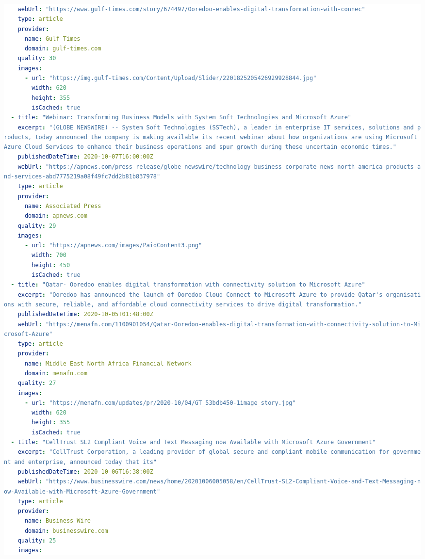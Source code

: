```yaml
    webUrl: "https://www.gulf-times.com/story/674497/Ooredoo-enables-digital-transformation-with-connec"
    type: article
    provider:
      name: Gulf Times
      domain: gulf-times.com
    quality: 30
    images:
      - url: "https://img.gulf-times.com/Content/Upload/Slider/2201825205426929928844.jpg"
        width: 620
        height: 355
        isCached: true
  - title: "Webinar: Transforming Business Models with System Soft Technologies and Microsoft Azure"
    excerpt: "(GLOBE NEWSWIRE) -- System Soft Technologies (SSTech), a leader in enterprise IT services, solutions and products, today announced the company is making available its recent webinar about how organizations are using Microsoft Azure Cloud Services to enhance their business operations and spur growth during these uncertain economic times."
    publishedDateTime: 2020-10-07T16:00:00Z
    webUrl: "https://apnews.com/press-release/globe-newswire/technology-business-corporate-news-north-america-products-and-services-abd7775219a08f49fc7dd2b81b837978"
    type: article
    provider:
      name: Associated Press
      domain: apnews.com
    quality: 29
    images:
      - url: "https://apnews.com/images/PaidContent3.png"
        width: 700
        height: 450
        isCached: true
  - title: "Qatar- Ooredoo enables digital transformation with connectivity solution to Microsoft Azure"
    excerpt: "Ooredoo has announced the launch of Ooredoo Cloud Connect to Microsoft Azure to provide Qatar's organisations with secure, reliable, and affordable cloud connectivity services to drive digital transformation."
    publishedDateTime: 2020-10-05T01:48:00Z
    webUrl: "https://menafn.com/1100901054/Qatar-Ooredoo-enables-digital-transformation-with-connectivity-solution-to-Microsoft-Azure"
    type: article
    provider:
      name: Middle East North Africa Financial Network
      domain: menafn.com
    quality: 27
    images:
      - url: "https://menafn.com/updates/pr/2020-10/04/GT_53bdb450-1image_story.jpg"
        width: 620
        height: 355
        isCached: true
  - title: "CellTrust SL2 Compliant Voice and Text Messaging now Available with Microsoft Azure Government"
    excerpt: "CellTrust Corporation, a leading provider of global secure and compliant mobile communication for government and enterprise, announced today that its"
    publishedDateTime: 2020-10-06T16:38:00Z
    webUrl: "https://www.businesswire.com/news/home/20201006005058/en/CellTrust-SL2-Compliant-Voice-and-Text-Messaging-now-Available-with-Microsoft-Azure-Government"
    type: article
    provider:
      name: Business Wire
      domain: businesswire.com
    quality: 25
    images:
```